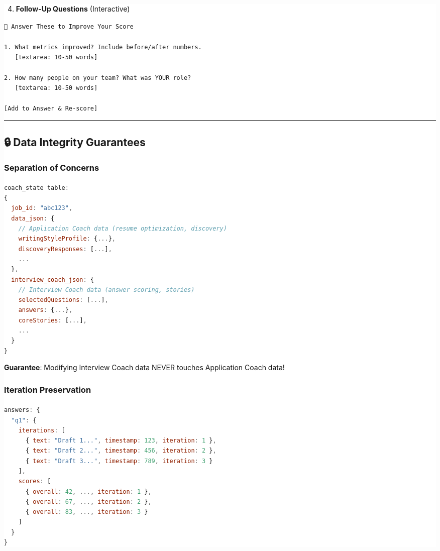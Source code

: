 
4. **Follow-Up Questions** (Interactive)
```
💬 Answer These to Improve Your Score

1. What metrics improved? Include before/after numbers.
   [textarea: 10-50 words]

2. How many people on your team? What was YOUR role?
   [textarea: 10-50 words]

[Add to Answer & Re-score]
```

---

## 🔒 Data Integrity Guarantees

### Separation of Concerns
```javascript
coach_state table:
{
  job_id: "abc123",
  data_json: {
    // Application Coach data (resume optimization, discovery)
    writingStyleProfile: {...},
    discoveryResponses: [...],
    ...
  },
  interview_coach_json: {
    // Interview Coach data (answer scoring, stories)
    selectedQuestions: [...],
    answers: {...},
    coreStories: [...],
    ...
  }
}
```

**Guarantee**: Modifying Interview Coach data NEVER touches Application Coach data!

### Iteration Preservation
```javascript
answers: {
  "q1": {
    iterations: [
      { text: "Draft 1...", timestamp: 123, iteration: 1 },
      { text: "Draft 2...", timestamp: 456, iteration: 2 },
      { text: "Draft 3...", timestamp: 789, iteration: 3 }
    ],
    scores: [
      { overall: 42, ..., iteration: 1 },
      { overall: 67, ..., iteration: 2 },
      { overall: 83, ..., iteration: 3 }
    ]
  }
}
```
